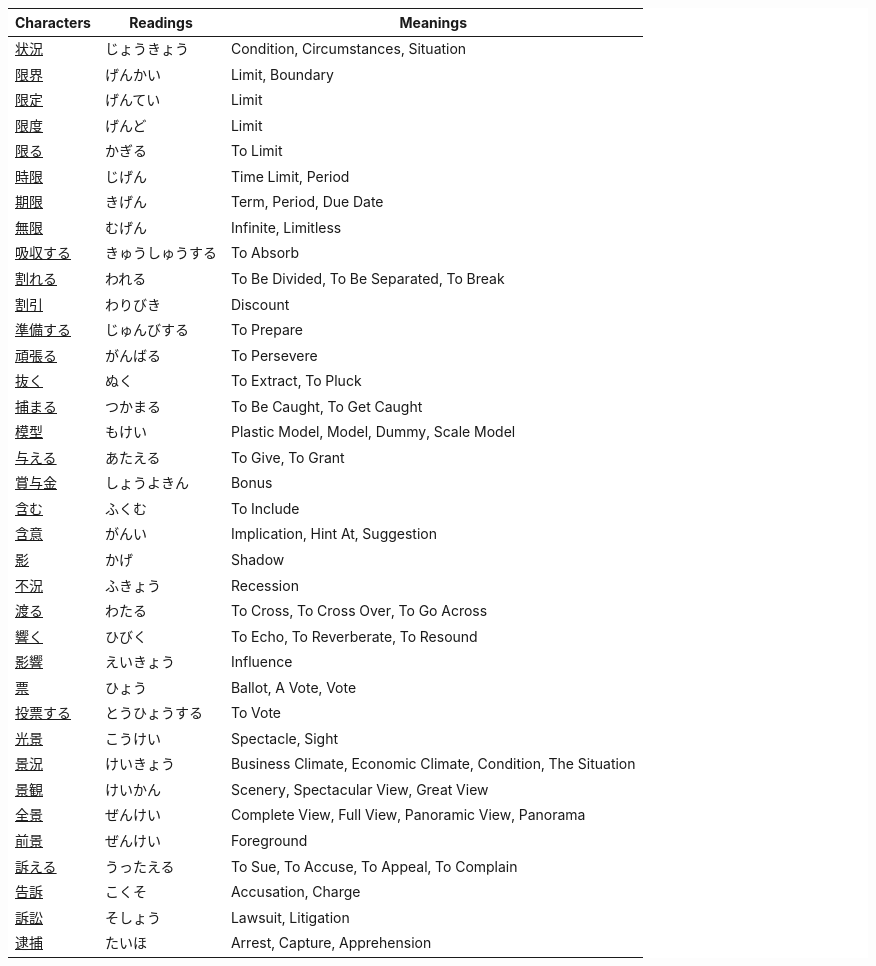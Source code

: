| Characters | Readings | Meanings |
| --- | --- | --- |
| [状況](../vocabulary/状況.md) | じょうきょう | Condition, Circumstances, Situation |
| [限界](../vocabulary/限界.md) | げんかい | Limit, Boundary |
| [限定](../vocabulary/限定.md) | げんてい | Limit |
| [限度](../vocabulary/限度.md) | げんど | Limit |
| [限る](../vocabulary/限る.md) | かぎる | To Limit |
| [時限](../vocabulary/時限.md) | じげん | Time Limit, Period |
| [期限](../vocabulary/期限.md) | きげん | Term, Period, Due Date |
| [無限](../vocabulary/無限.md) | むげん | Infinite, Limitless |
| [吸収する](../vocabulary/吸収する.md) | きゅうしゅうする | To Absorb |
| [割れる](../vocabulary/割れる.md) | われる | To Be Divided, To Be Separated, To Break |
| [割引](../vocabulary/割引.md) | わりびき | Discount |
| [準備する](../vocabulary/準備する.md) | じゅんびする | To Prepare |
| [頑張る](../vocabulary/頑張る.md) | がんばる | To Persevere |
| [抜く](../vocabulary/抜く.md) | ぬく | To Extract, To Pluck |
| [捕まる](../vocabulary/捕まる.md) | つかまる | To Be Caught, To Get Caught |
| [模型](../vocabulary/模型.md) | もけい | Plastic Model, Model, Dummy, Scale Model |
| [与える](../vocabulary/与える.md) | あたえる | To Give, To Grant |
| [賞与金](../vocabulary/賞与金.md) | しょうよきん | Bonus |
| [含む](../vocabulary/含む.md) | ふくむ | To Include |
| [含意](../vocabulary/含意.md) | がんい | Implication, Hint At, Suggestion |
| [影](../vocabulary/影.md) | かげ | Shadow |
| [不況](../vocabulary/不況.md) | ふきょう | Recession |
| [渡る](../vocabulary/渡る.md) | わたる | To Cross, To Cross Over, To Go Across |
| [響く](../vocabulary/響く.md) | ひびく | To Echo, To Reverberate, To Resound |
| [影響](../vocabulary/影響.md) | えいきょう | Influence |
| [票](../vocabulary/票.md) | ひょう | Ballot, A Vote, Vote |
| [投票する](../vocabulary/投票する.md) | とうひょうする | To Vote |
| [光景](../vocabulary/光景.md) | こうけい | Spectacle, Sight |
| [景況](../vocabulary/景況.md) | けいきょう | Business Climate, Economic Climate, Condition, The Situation |
| [景観](../vocabulary/景観.md) | けいかん | Scenery, Spectacular View, Great View |
| [全景](../vocabulary/全景.md) | ぜんけい | Complete View, Full View, Panoramic View, Panorama |
| [前景](../vocabulary/前景.md) | ぜんけい | Foreground |
| [訴える](../vocabulary/訴える.md) | うったえる | To Sue, To Accuse, To Appeal, To Complain |
| [告訴](../vocabulary/告訴.md) | こくそ | Accusation, Charge |
| [訴訟](../vocabulary/訴訟.md) | そしょう | Lawsuit, Litigation |
| [逮捕](../vocabulary/逮捕.md) | たいほ | Arrest, Capture, Apprehension |